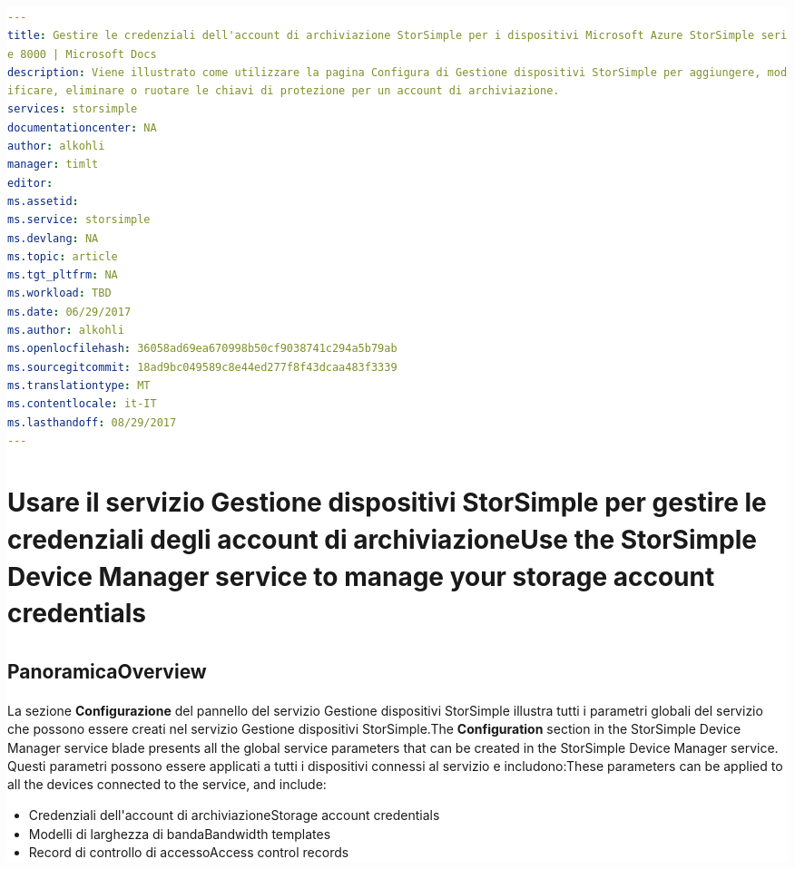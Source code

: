 ```yaml
---
title: Gestire le credenziali dell'account di archiviazione StorSimple per i dispositivi Microsoft Azure StorSimple serie 8000 | Microsoft Docs
description: Viene illustrato come utilizzare la pagina Configura di Gestione dispositivi StorSimple per aggiungere, modificare, eliminare o ruotare le chiavi di protezione per un account di archiviazione.
services: storsimple
documentationcenter: NA
author: alkohli
manager: timlt
editor: 
ms.assetid: 
ms.service: storsimple
ms.devlang: NA
ms.topic: article
ms.tgt_pltfrm: NA
ms.workload: TBD
ms.date: 06/29/2017
ms.author: alkohli
ms.openlocfilehash: 36058ad69ea670998b50cf9038741c294a5b79ab
ms.sourcegitcommit: 18ad9bc049589c8e44ed277f8f43dcaa483f3339
ms.translationtype: MT
ms.contentlocale: it-IT
ms.lasthandoff: 08/29/2017
---
```

# <a name="use-the-storsimple-device-manager-service-to-manage-your-storage-account-credentials"></a><span data-ttu-id="d3ad8-103">Usare il servizio Gestione dispositivi StorSimple per gestire le credenziali degli account di archiviazione</span><span class="sxs-lookup"><span data-stu-id="d3ad8-103">Use the StorSimple Device Manager service to manage your storage account credentials</span></span>

## <a name="overview"></a><span data-ttu-id="d3ad8-104">Panoramica</span><span class="sxs-lookup"><span data-stu-id="d3ad8-104">Overview</span></span>

<span data-ttu-id="d3ad8-105">La sezione **Configurazione** del pannello del servizio Gestione dispositivi StorSimple illustra tutti i parametri globali del servizio che possono essere creati nel servizio Gestione dispositivi StorSimple.</span><span class="sxs-lookup"><span data-stu-id="d3ad8-105">The **Configuration** section in the StorSimple Device Manager service blade presents all the global service parameters that can be created in the StorSimple Device Manager service.</span></span> <span data-ttu-id="d3ad8-106">Questi parametri possono essere applicati a tutti i dispositivi connessi al servizio e includono:</span><span class="sxs-lookup"><span data-stu-id="d3ad8-106">These parameters can be applied to all the devices connected to the service, and include:</span></span>

* <span data-ttu-id="d3ad8-107">Credenziali dell'account di archiviazione</span><span class="sxs-lookup"><span data-stu-id="d3ad8-107">Storage account credentials</span></span>
* <span data-ttu-id="d3ad8-108">Modelli di larghezza di banda</span><span class="sxs-lookup"><span data-stu-id="d3ad8-108">Bandwidth templates</span></span> 
* <span data-ttu-id="d3ad8-109">Record di controllo di accesso</span><span class="sxs-lookup"><span data-stu-id="d3ad8-109">Access control records</span></span> 
